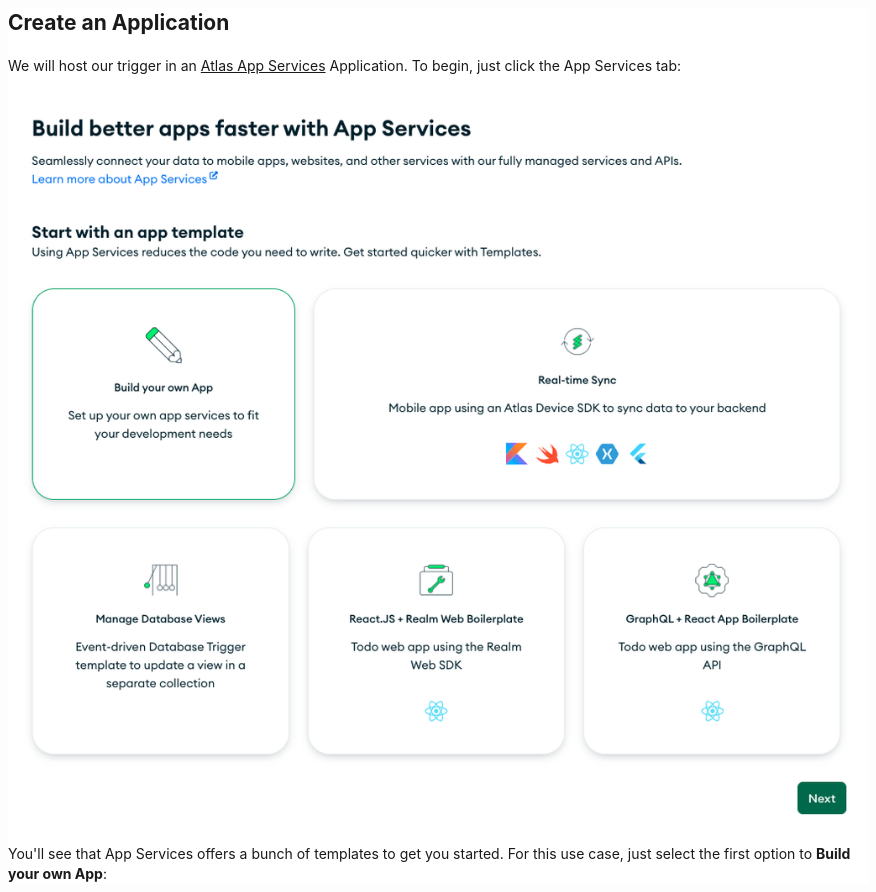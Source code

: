 ## Create an Application

We will host our trigger in an [Atlas App Services](https://www.mongodb.com/docs/atlas/app-services/) Application. To begin, just click the App Services tab: 

![App Services](https://raw.githubusercontent.com/wbleonard/atlas_cluster_automation/master/images/app_services.png)

You'll see that App Services offers a bunch of templates to get you started. For this use case, just select the first option to **Build your own App**:
